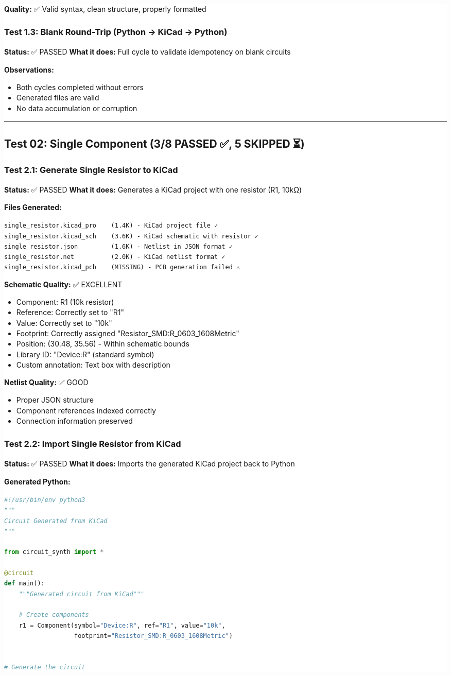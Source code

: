 
**Quality:** ✅ Valid syntax, clean structure, properly formatted

### Test 1.3: Blank Round-Trip (Python → KiCad → Python)
**Status:** ✅ PASSED
**What it does:** Full cycle to validate idempotency on blank circuits

**Observations:**
- Both cycles completed without errors
- Generated files are valid
- No data accumulation or corruption

---

## Test 02: Single Component (3/8 PASSED ✅, 5 SKIPPED ⏳)

### Test 2.1: Generate Single Resistor to KiCad
**Status:** ✅ PASSED
**What it does:** Generates a KiCad project with one resistor (R1, 10kΩ)

**Files Generated:**
```
single_resistor.kicad_pro    (1.4K) - KiCad project file ✓
single_resistor.kicad_sch    (3.6K) - KiCad schematic with resistor ✓
single_resistor.json         (1.6K) - Netlist in JSON format ✓
single_resistor.net          (2.0K) - KiCad netlist format ✓
single_resistor.kicad_pcb    (MISSING) - PCB generation failed ⚠️
```

**Schematic Quality:** ✅ EXCELLENT
- Component: R1 (10k resistor)
- Reference: Correctly set to "R1"
- Value: Correctly set to "10k"
- Footprint: Correctly assigned "Resistor_SMD:R_0603_1608Metric"
- Position: (30.48, 35.56) - Within schematic bounds
- Library ID: "Device:R" (standard symbol)
- Custom annotation: Text box with description

**Netlist Quality:** ✅ GOOD
- Proper JSON structure
- Component references indexed correctly
- Connection information preserved

### Test 2.2: Import Single Resistor from KiCad
**Status:** ✅ PASSED
**What it does:** Imports the generated KiCad project back to Python

**Generated Python:**
```python
#!/usr/bin/env python3
"""
Circuit Generated from KiCad
"""

from circuit_synth import *

@circuit
def main():
    """Generated circuit from KiCad"""

    # Create components
    r1 = Component(symbol="Device:R", ref="R1", value="10k",
                   footprint="Resistor_SMD:R_0603_1608Metric")


# Generate the circuit
```